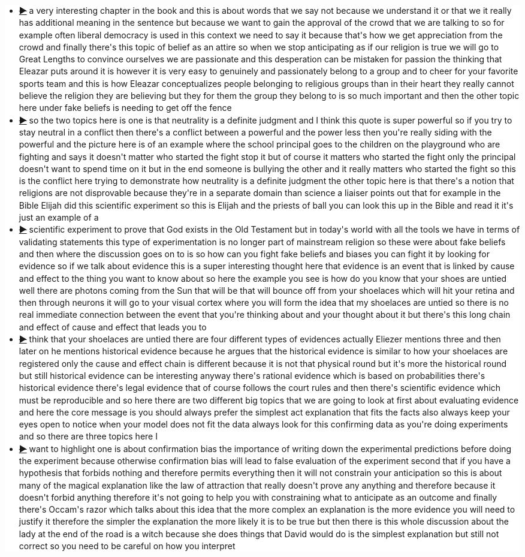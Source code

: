  - ~~[▶](https://www.youtube.com/watch?v=yy4b6geeQSY&t=1505)~~  a very interesting chapter in the book and this is about words that we say not because we understand it or that we it really has additional meaning in the sentence but because we want to gain the approval of the crowd that we are talking to so for example often liberal democracy is used in this context we need to say it because that's how we get appreciation from the crowd and finally there's this topic of belief as an attire so when we stop anticipating as if our religion is true we will go to Great Lengths to convince ourselves we are passionate and this desperation can be mistaken for passion the thinking that Eleazar puts around it is however it is very easy to genuinely and passionately belong to a group and to cheer for your favorite sports team and this is how Eleazar conceptualizes people belonging to religious groups than in their heart they really cannot believe the religion they are believing but they for them the group they belong to is so much important and then the other topic here under fake beliefs is needing to get off the fence 
 - ~~[▶](https://www.youtube.com/watch?v=yy4b6geeQSY&t=1597)~~  so the two topics here is one is that neutrality is a definite judgment and I think this quote is super powerful so if you try to stay neutral in a conflict then there's a conflict between a powerful and the power less then you're really siding with the powerful and the picture here is of an example where the school principal goes to the children on the playground who are fighting and says it doesn't matter who started the fight stop it but of course it matters who started the fight only the principal doesn't want to spend time on it but in the end someone is bullying the other and it really matters who started the fight so this is the conflict here trying to demonstrate how neutrality is a definite judgment the other topic here is that there's a notion that religions are not disprovable because they're in a separate domain than science a liaiser points out that for example in the Bible Elijah did this scientific experiment so this is Elijah and the priests of ball you can look this up in the Bible and read it it's just an example of a 
 - ~~[▶](https://www.youtube.com/watch?v=yy4b6geeQSY&t=1682)~~  scientific experiment to prove that God exists in the Old Testament but in today's world with all the tools we have in terms of validating statements this type of experimentation is no longer part of mainstream religion so these were about fake beliefs and then where the discussion goes on to is so how can you fight fake beliefs and biases you can fight it by looking for evidence so if we talk about evidence this is a super interesting thought here that evidence is an event that is linked by cause and effect to the thing you want to know about so here the example you see is how do you know that your shoes are untied well there are photons coming from the Sun that will be that will bounce off from your shoelaces which will hit your retina and then through neurons it will go to your visual cortex where you will form the idea that my shoelaces are untied so there is no real immediate connection between the event that you're thinking about and your thought about it but there's this long chain and effect of cause and effect that leads you to 
 - ~~[▶](https://www.youtube.com/watch?v=yy4b6geeQSY&t=1772)~~  think that your shoelaces are untied there are four different types of evidences actually Eliezer mentions three and then later on he mentions historical evidence because he argues that the historical evidence is similar to how your shoelaces are registered only the cause and effect chain is different because it is not that physical round but it's more the historical round but still historical evidence can be interesting anyway there's rational evidence which is based on probabilities there's historical evidence there's legal evidence that of course follows the court rules and then there's scientific evidence which must be reproducible and so here there are two different big topics that we are going to look at first about evaluating evidence and here the core message is you should always prefer the simplest act explanation that fits the facts also always keep your eyes open to notice when your model does not fit the data always look for this confirming data as you're doing experiments and so there are three topics here I 
 - ~~[▶](https://www.youtube.com/watch?v=yy4b6geeQSY&t=1855)~~  want to highlight one is about confirmation bias the importance of writing down the experimental predictions before doing the experiment because otherwise confirmation bias will lead to false evaluation of the experiment second that if you have a hypothesis that forbids nothing and therefore permits everything then it will not constrain your anticipation so this is about many of the magical explanation like the law of attraction that really doesn't prove any anything and therefore because it doesn't forbid anything therefore it's not going to help you with constraining what to anticipate as an outcome and finally there's Occam's razor which talks about this idea that the more complex an explanation is the more evidence you will need to justify it therefore the simpler the explanation the more likely it is to be true but then there is this whole discussion about the lady at the end of the road is a witch because she does things that David would do is the simplest explanation but still not correct so you need to be careful on how you interpret 